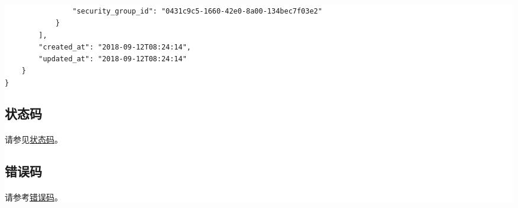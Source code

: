 ```
                "security_group_id": "0431c9c5-1660-42e0-8a00-134bec7f03e2"
            }
        ],
        "created_at": "2018-09-12T08:24:14",
        "updated_at": "2018-09-12T08:24:14"
    }
}
```

## 状态码<a name="section10470352390"></a>

请参见[状态码](状态码.md)。

## 错误码<a name="section85821649202813"></a>

请参考[错误码](错误码.md)。


